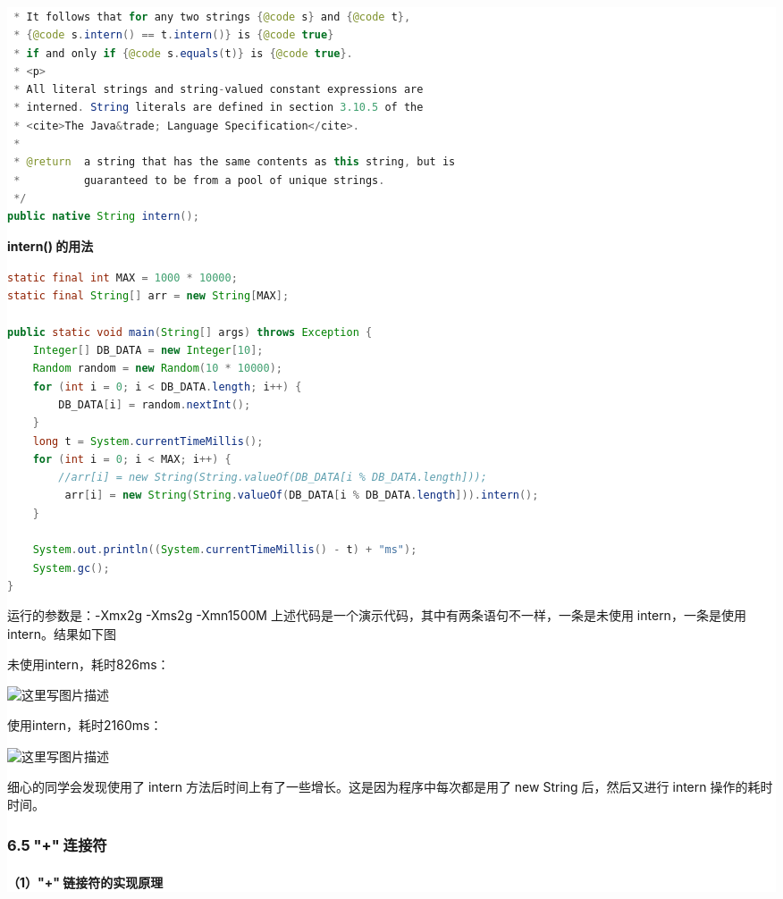 ```java
 * It follows that for any two strings {@code s} and {@code t},
 * {@code s.intern() == t.intern()} is {@code true}
 * if and only if {@code s.equals(t)} is {@code true}.
 * <p>
 * All literal strings and string-valued constant expressions are
 * interned. String literals are defined in section 3.10.5 of the
 * <cite>The Java&trade; Language Specification</cite>.
 *
 * @return  a string that has the same contents as this string, but is
 *          guaranteed to be from a pool of unique strings.
 */
public native String intern();
```



**intern() 的用法**

```java
static final int MAX = 1000 * 10000;
static final String[] arr = new String[MAX];

public static void main(String[] args) throws Exception {
    Integer[] DB_DATA = new Integer[10];
    Random random = new Random(10 * 10000);
    for (int i = 0; i < DB_DATA.length; i++) {
        DB_DATA[i] = random.nextInt();
    }
    long t = System.currentTimeMillis();
    for (int i = 0; i < MAX; i++) {
        //arr[i] = new String(String.valueOf(DB_DATA[i % DB_DATA.length]));
         arr[i] = new String(String.valueOf(DB_DATA[i % DB_DATA.length])).intern();
    }

    System.out.println((System.currentTimeMillis() - t) + "ms");
    System.gc();
}
```

运行的参数是：-Xmx2g -Xms2g -Xmn1500M 上述代码是一个演示代码，其中有两条语句不一样，一条是未使用 intern，一条是使用 intern。结果如下图

未使用intern，耗时826ms：

![这里写图片描述](images/未使用intern耗时.jpeg)

使用intern，耗时2160ms：

![这里写图片描述](images/使用intern耗时.jpeg)

细心的同学会发现使用了 intern 方法后时间上有了一些增长。这是因为程序中每次都是用了 new String 后，然后又进行 intern 操作的耗时时间。

### 6.5 "+" 连接符

#### （1）"+" 链接符的实现原理
